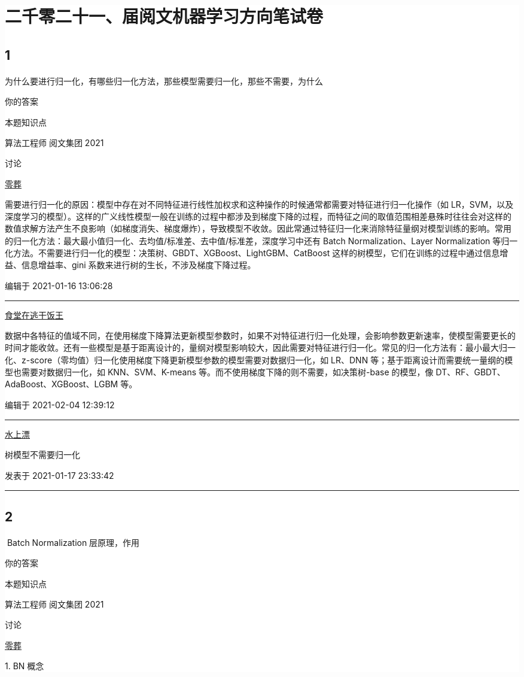 # 二千零二十一、届阅文机器学习方向笔试卷

## 1

为什么要进行归一化，有哪些归一化方法，那些模型需要归一化，那些不需要，为什么

你的答案

本题知识点

算法工程师 阅文集团 2021

讨论

[零葬](https://www.nowcoder.com/profile/75718849)

需要进行归一化的原因：模型中存在对不同特征进行线性加权求和这种操作的时候通常都需要对特征进行归一化操作（如 LR，SVM，以及深度学习的模型）。这样的广义线性模型一般在训练的过程中都涉及到梯度下降的过程，而特征之间的取值范围相差悬殊时往往会对这样的数值求解方法产生不良影响（如梯度消失、梯度爆炸），导致模型不收敛。因此常通过特征归一化来消除特征量纲对模型训练的影响。常用的归一化方法：最大最小值归一化、去均值/标准差、去中值/标准差，深度学习中还有 Batch Normalization、Layer Normalization 等归一化方法。不需要进行归一化的模型：决策树、GBDT、XGBoost、LightGBM、CatBoost 这样的树模型，它们在训练的过程中通过信息增益、信息增益率、gini 系数来进行树的生长，不涉及梯度下降过程。

编辑于 2021-01-16 13:06:28

* * *

[食堂在逃干饭王](https://www.nowcoder.com/profile/5786634)

数据中各特征的值域不同，在使用梯度下降算法更新模型参数时，如果不对特征进行归一化处理，会影响参数更新速率，使模型需要更长的时间才能收敛。还有一些模型是基于距离设计的，量纲对模型影响较大，因此需要对特征进行归一化。常见的归一化方法有：最小最大归一化、z-score（零均值）归一化使用梯度下降更新模型参数的模型需要对数据归一化，如 LR、DNN 等；基于距离设计而需要统一量纲的模型也需要对数据归一化，如 KNN、SVM、K-means 等。而不使用梯度下降的则不需要，如决策树-base 的模型，像 DT、RF、GBDT、AdaBoost、XGBoost、LGBM 等。

编辑于 2021-02-04 12:39:12

* * *

[水上漂](https://www.nowcoder.com/profile/8752997)

树模型不需要归一化

发表于 2021-01-17 23:33:42

* * *

## 2

 Batch Normalization 层原理，作用

你的答案

本题知识点

算法工程师 阅文集团 2021

讨论

[零葬](https://www.nowcoder.com/profile/75718849)

1\. BN 概念
